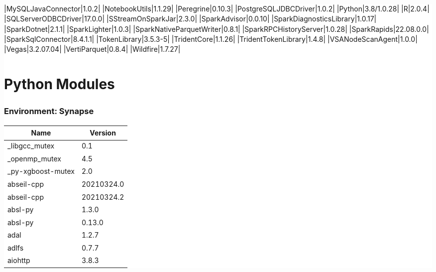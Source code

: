 |MySQLJavaConnector|1.0.2|
|NotebookUtils|1.1.29|
|Peregrine|0.10.3|
|PostgreSQLJDBCDriver|1.0.2|
|Python|3.8/1.0.28|
|R|2.0.4|
|SQLServerODBCDriver|17.0.0|
|SStreamOnSparkJar|2.3.0|
|SparkAdvisor|0.0.10|
|SparkDiagnosticsLibrary|1.0.17|
|SparkDotnet|2.1.1|
|SparkLighter|1.0.3|
|SparkNativeParquetWriter|0.8.1|
|SparkRPCHistoryServer|1.0.28|
|SparkRapids|22.08.0.0|
|SparkSqlConnector|8.4.1.1|
|TokenLibrary|3.5.3-5|
|TridentCore|1.1.26|
|TridentTokenLibrary|1.4.8|
|VSANodeScanAgent|1.0.0|
|Vegas|3.2.07.04|
|VertiParquet|0.8.4|
|Wildfire|1.7.27|

# Python Modules
### Environment: Synapse

|Name|Version|
|-----|-----|
|_libgcc_mutex|0.1|
|_openmp_mutex|4.5|
|_py-xgboost-mutex|2.0|
|abseil-cpp|20210324.0|
|abseil-cpp|20210324.2|
|absl-py|1.3.0|
|absl-py|0.13.0|
|adal|1.2.7|
|adlfs|0.7.7|
|aiohttp|3.8.3|